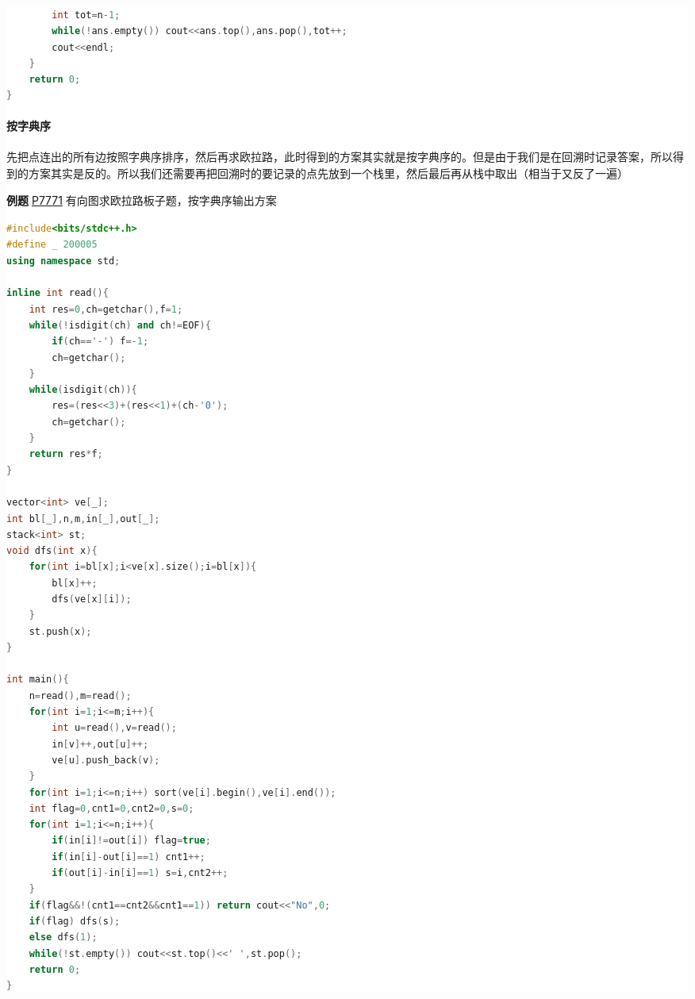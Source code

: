 ```cpp
		int tot=n-1;
		while(!ans.empty()) cout<<ans.top(),ans.pop(),tot++;
		cout<<endl;
	}
	return 0;
}
```

#### 按字典序

先把点连出的所有边按照字典序排序，然后再求欧拉路，此时得到的方案其实就是按字典序的。但是由于我们是在回溯时记录答案，所以得到的方案其实是反的。所以我们还需要再把回溯时的要记录的点先放到一个栈里，然后最后再从栈中取出（相当于又反了一遍）

**例题** [P7771](https://www.luogu.com.cn/problem/P7771) 有向图求欧拉路板子题，按字典序输出方案

```cpp
#include<bits/stdc++.h>
#define _ 200005
using namespace std;

inline int read(){
	int res=0,ch=getchar(),f=1;
	while(!isdigit(ch) and ch!=EOF){
		if(ch=='-') f=-1;
		ch=getchar();
	}
	while(isdigit(ch)){
		res=(res<<3)+(res<<1)+(ch-'0');
		ch=getchar();
	}
	return res*f;
}

vector<int> ve[_];
int bl[_],n,m,in[_],out[_];
stack<int> st;
void dfs(int x){
	for(int i=bl[x];i<ve[x].size();i=bl[x]){
		bl[x]++;
		dfs(ve[x][i]);
	}
	st.push(x);
}

int main(){
	n=read(),m=read();
	for(int i=1;i<=m;i++){
		int u=read(),v=read();
		in[v]++,out[u]++;
		ve[u].push_back(v);
	}
	for(int i=1;i<=n;i++) sort(ve[i].begin(),ve[i].end());
	int flag=0,cnt1=0,cnt2=0,s=0;
	for(int i=1;i<=n;i++){
		if(in[i]!=out[i]) flag=true;
		if(in[i]-out[i]==1) cnt1++;
		if(out[i]-in[i]==1) s=i,cnt2++;
	}
	if(flag&&!(cnt1==cnt2&&cnt1==1)) return cout<<"No",0;
	if(flag) dfs(s);
	else dfs(1);
	while(!st.empty()) cout<<st.top()<<' ',st.pop();
	return 0;
}
```